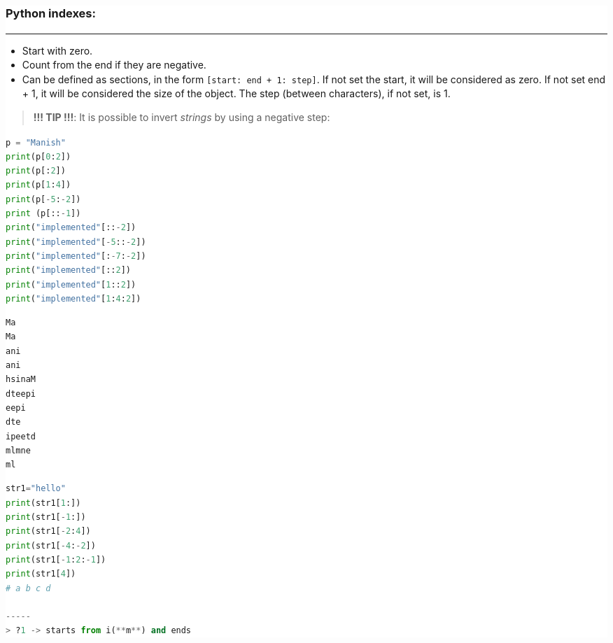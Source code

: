 ### Python indexes:
-------

+ Start with zero.
+ Count from the end if they are negative.
+ Can be defined as sections, in the form `[start: end + 1: step]`. If not set the start, it will be considered as zero. If not set end + 1, it will be considered the size of the object. The step (between characters), if not set, is 1.

> **!!! TIP !!!**: 
It is possible to invert *strings* by using a negative step:


```python
p = "Manish"
print(p[0:2]) 
print(p[:2])
print(p[1:4])
print(p[-5:-2])
print (p[::-1])
print("implemented"[::-2])
print("implemented"[-5::-2])
print("implemented"[:-7:-2])
print("implemented"[::2])
print("implemented"[1::2])
print("implemented"[1:4:2]) 
```

    Ma
    Ma
    ani
    ani
    hsinaM
    dteepi
    eepi
    dte
    ipeetd
    mlmne
    ml



```python
str1="hello"
print(str1[1:])
print(str1[-1:])
print(str1[-2:4])
print(str1[-4:-2])
print(str1[-1:2:-1])
print(str1[4])
# a b c d   

-----
> ?1 -> starts from i(**m**) and ends
```
